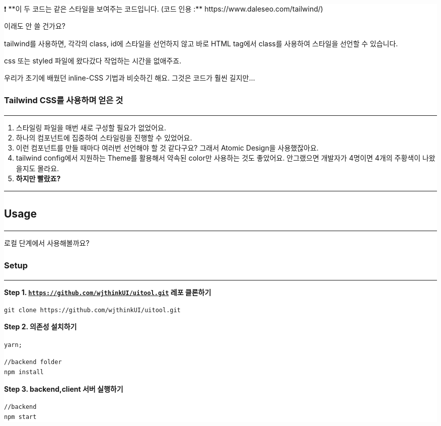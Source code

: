 <aside>
❗ **이 두 코드는 같은 스타일을 보여주는 코드입니다. (코드 인용 :** https://www.daleseo.com/tailwind/)

</aside>

이래도 안 쓸 건가요?

tailwind를 사용하면, 각각의 class, id에 스타일을 선언하지 않고 바로 HTML tag에서 class를 사용하여 스타일을 선언할 수 있습니다.

css 또는 styled 파일에 왔다갔다 작업하는 시간을 없애주죠.

우리가 초기에 배웠던 inline-CSS 기법과 비슷하긴 해요. 그것은 코드가 훨씬 길지만…

### Tailwind CSS를 사용하며 얻은 것

---

1. 스타일링 파일을 매번 새로 구성할 필요가 없었어요.
2. 하나의 컴포넌트에 집중하여 스타일링을 진행할 수 있었어요.
3. 이런 컴포넌트를 만들 때마다 여러번 선언해야 할 것 같다구요? 그래서 Atomic Design을 사용했잖아요.
4. tailwind config에서 지원하는 Theme를 활용해서 약속된 color만 사용하는 것도 좋았어요. 안그랬으면 개발자가 4명이면 4개의 주황색이 나왔을지도 몰라요.
5. **하지만 빨랐죠?**

---

## Usage

---

로컬 단계에서 사용해볼까요?

### Setup

---

**Step 1. [`https://github.com/wjthinkUI/uitool.git`](https://github.com/wjthinkUI/uitool.git) 레포 클론하기**

```tsx
git clone https://github.com/wjthinkUI/uitool.git
```

**Step 2. 의존성 설치하기**

```tsx
yarn;
```

```tsx
//backend folder
npm install
```

**Step 3. backend,client 서버 실행하기**

```tsx
//backend
npm start
```
